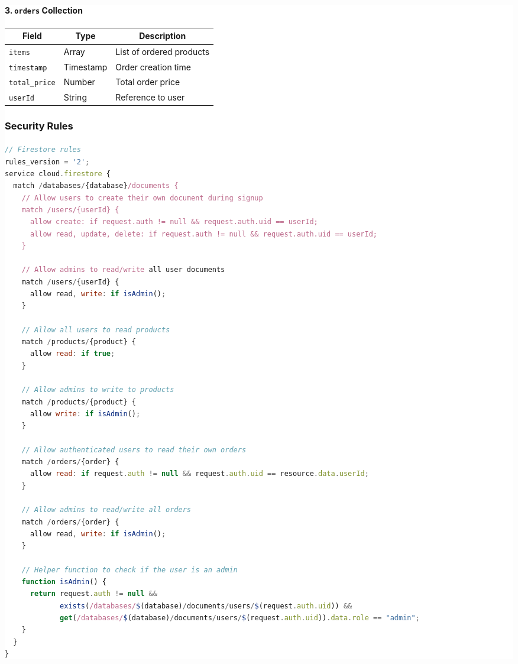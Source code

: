 #### 3. `orders` Collection
| Field | Type | Description |
|-------|------|-------------|
| `items` | Array | List of ordered products |
| `timestamp` | Timestamp | Order creation time |
| `total_price` | Number | Total order price |
| `userId` | String | Reference to user |

### Security Rules

```javascript
// Firestore rules
rules_version = '2';
service cloud.firestore {
  match /databases/{database}/documents {
    // Allow users to create their own document during signup
    match /users/{userId} {
      allow create: if request.auth != null && request.auth.uid == userId;
      allow read, update, delete: if request.auth != null && request.auth.uid == userId;
    }

    // Allow admins to read/write all user documents
    match /users/{userId} {
      allow read, write: if isAdmin();
    }

    // Allow all users to read products
    match /products/{product} {
      allow read: if true;
    }

    // Allow admins to write to products
    match /products/{product} {
      allow write: if isAdmin();
    }

    // Allow authenticated users to read their own orders
    match /orders/{order} {
      allow read: if request.auth != null && request.auth.uid == resource.data.userId;
    }

    // Allow admins to read/write all orders
    match /orders/{order} {
      allow read, write: if isAdmin();
    }

    // Helper function to check if the user is an admin
    function isAdmin() {
      return request.auth != null && 
             exists(/databases/$(database)/documents/users/$(request.auth.uid)) && 
             get(/databases/$(database)/documents/users/$(request.auth.uid)).data.role == "admin";
    }
  }
}
```
